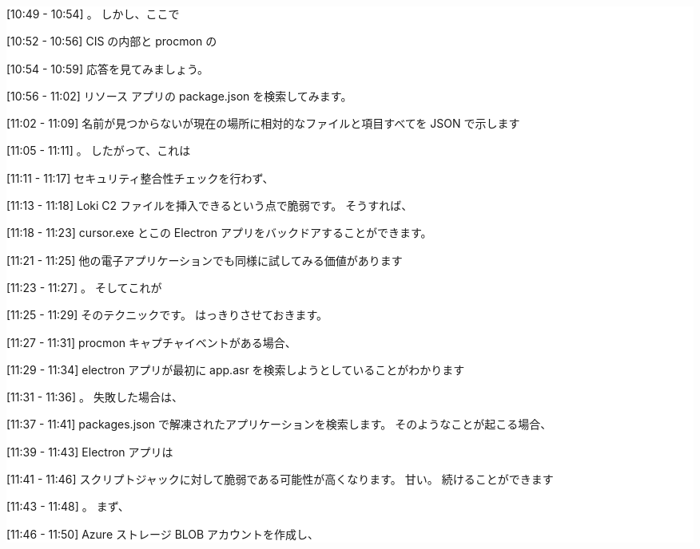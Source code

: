 [10:49 - 10:54]
。 しかし、ここで

[10:52 - 10:56]
CIS の内部と procmon の

[10:54 - 10:59]
応答を見てみましょう。

[10:56 - 11:02]
リソース アプリの package.json を検索してみます。

[11:02 - 11:09]
名前が見つからないが現在の場所に相対的なファイルと項目すべてを JSON で示します

[11:05 - 11:11]
。 したがって、これは

[11:11 - 11:17]
セキュリティ整合性チェックを行わず、

[11:13 - 11:18]
Loki C2 ファイルを挿入できるという点で脆弱です。 そうすれば、

[11:18 - 11:23]
cursor.exe とこの Electron アプリをバックドアすることができます。

[11:21 - 11:25]
他の電子アプリケーションでも同様に試してみる価値があります

[11:23 - 11:27]
。 そしてこれが

[11:25 - 11:29]
そのテクニックです。 はっきりさせておきます。

[11:27 - 11:31]
procmon キャプチャイベントがある場合、

[11:29 - 11:34]
electron アプリが最初に app.asr を検索しようとしていることがわかります

[11:31 - 11:36]
。 失敗した場合は、

[11:37 - 11:41]
packages.json で解凍されたアプリケーションを検索します。 そのようなことが起こる場合、

[11:39 - 11:43]
Electron アプリは

[11:41 - 11:46]
スクリプトジャックに対して脆弱である可能性が高くなります。 甘い。 続けることができます

[11:43 - 11:48]
。 まず、

[11:46 - 11:50]
Azure ストレージ BLOB アカウントを作成し、
